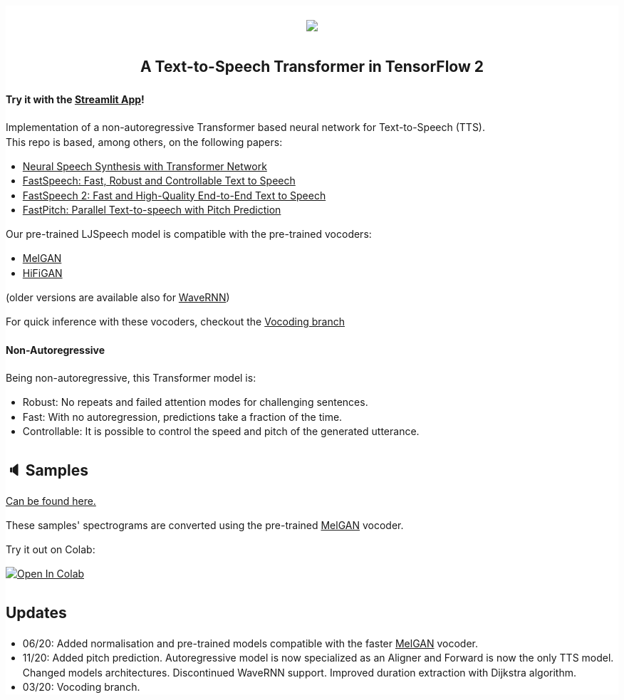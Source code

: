 <p align="center">
    <br>
    <img src="https://raw.githubusercontent.com/as-ideas/TransformerTTS/master/docs/transformer_logo.png" width="400"/>
    <br>
</p>

<h2 align="center">
<p>A Text-to-Speech Transformer in TensorFlow 2</p>
</h2>

#### Try it with the [Streamlit App](https://share.streamlit.io/as-ideas/transformertts/streamlit)!


Implementation of a non-autoregressive Transformer based neural network for Text-to-Speech (TTS). <br>
This repo is based, among others, on the following papers:
- [Neural Speech Synthesis with Transformer Network](https://arxiv.org/abs/1809.08895)
- [FastSpeech: Fast, Robust and Controllable Text to Speech](https://arxiv.org/abs/1905.09263)
- [FastSpeech 2: Fast and High-Quality End-to-End Text to Speech](https://arxiv.org/abs/2006.04558)
- [FastPitch: Parallel Text-to-speech with Pitch Prediction](https://fastpitch.github.io/)

Our pre-trained LJSpeech model is compatible with the pre-trained vocoders:
- [MelGAN](https://github.com/seungwonpark/melgan)
- [HiFiGAN](https://github.com/jik876/hifi-gan)

(older versions are available also for [WaveRNN](https://github.com/fatchord/WaveRNN))

For quick inference with these vocoders, checkout the [Vocoding branch](https://github.com/as-ideas/TransformerTTS/tree/vocoding)

#### Non-Autoregressive
Being non-autoregressive, this Transformer model is:
- Robust: No repeats and failed attention modes for challenging sentences.
- Fast: With no autoregression, predictions take a fraction of the time.
- Controllable: It is possible to control the speed and pitch of the generated utterance.

## 🔈 Samples

[Can be found here.](https://as-ideas.github.io/TransformerTTS/)

These samples' spectrograms are converted using the pre-trained [MelGAN](https://github.com/seungwonpark/melgan) vocoder.<br>


Try it out on Colab:

[![Open In Colab](https://colab.research.google.com/assets/colab-badge.svg)](https://colab.research.google.com/github/as-ideas/TransformerTTS/blob/main/notebooks/synthesize_forward_melgan.ipynb)

## Updates
- 06/20: Added normalisation and pre-trained models compatible with the faster [MelGAN](https://github.com/seungwonpark/melgan) vocoder.
- 11/20: Added pitch prediction. Autoregressive model is now specialized as an Aligner and Forward is now the only TTS model. Changed models architectures. Discontinued WaveRNN support. Improved duration extraction with Dijkstra algorithm.
- 03/20: Vocoding branch.
